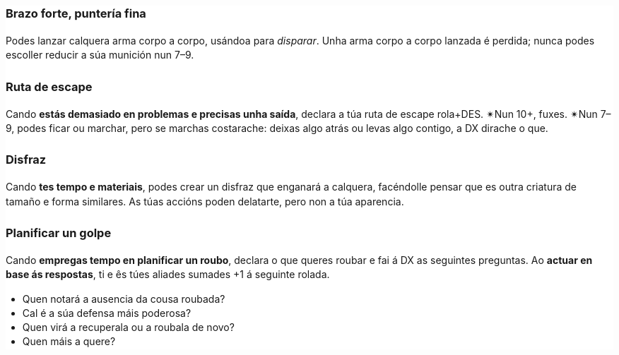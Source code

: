 ### Brazo forte, puntería fina
Podes lanzar calquera arma corpo a corpo, usándoa para *disparar*. Unha arma corpo a corpo lanzada é perdida; nunca podes escoller reducir a súa munición nun 7–9.

### Ruta de escape
Cando **estás demasiado en problemas e precisas unha saída**, declara a túa ruta de escape rola+DES. ✴Nun 10+, fuxes. ✴Nun 7–9, podes ficar ou marchar, pero se marchas costarache: deixas algo atrás ou levas algo contigo, a DX dirache o que.

### Disfraz
Cando **tes tempo e materiais**, podes crear un disfraz que enganará a calquera, facéndolle pensar que es outra criatura de tamaño e forma similares. As túas accións poden delatarte, pero non a túa aparencia.

### Planificar un golpe
Cando **empregas tempo en planificar un roubo**, declara o que queres roubar e fai á DX as seguintes preguntas. Ao **actuar en base ás respostas**, ti e ês túes aliades sumades +1 á seguinte rolada.

- Quen notará a ausencia da cousa roubada?
- Cal é a súa defensa máis poderosa?
- Quen virá a recuperala ou a roubala de novo?
- Quen máis a quere?
